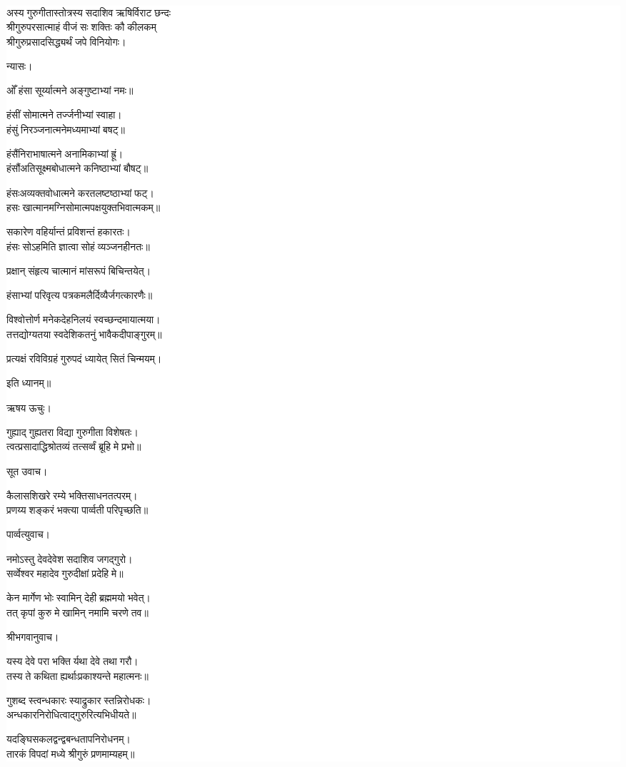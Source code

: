 अस्य गुरुगीतास्तोत्रस्य सदाशिव ऋषिर्विराट छन्दः  
श्रीगुरुपरसात्माहं वीजं सः शक्तिः कौ कीलकम्‌  
श्रीगुरुप्रसादसिद्ध्यर्थं जपे विनियोगः।

न्यासः।

ओँ हंसा सूर्य्यात्मने अङ्गुष्टाभ्यां नमः॥

हंसीं सोमात्मने तर्ज्जनीभ्यां स्वाहा।  
हंसुं निरञ्जनात्मनेमध्यमाभ्यां बषट्‌॥

हंसैंनिराभाषात्मने अनामिकाभ्यां ह्रूं।  
हंसौंअतिसूक्ष्मबोधात्मने कनिष्ठाभ्यां बौषट्‌॥

हंसःअव्यक्तवोधात्मने करतलष्टष्ठाभ्यां फट्।  
हसः खात्मानमग्निसोमात्मपक्षयुक्तभिवात्मकम्‌॥

सकारेण वहिर्यान्तं प्रविशन्तं हकारतः।  
हंसः सोऽहमिति ज्ञात्वा सोहं व्यञ्जनहीनतः॥

प्रक्षान्‌ संहृत्य चात्मानं मांसरूपं बिचिन्तयेत्‌।



हंसाभ्यां परिवृत्य पत्रकमलैर्दिव्यैर्जगत्कारणैः॥

विश्वोत्तोर्ण मनेकदेहनिलयं स्वच्छन्दमायात्मया।  
तत्तद्योग्यतया स्वदेशिकतनुं भावैकदीपाङ्गुरम्॥

प्रत्यक्षं रविविग्रहं गुरुपदं ध्यायेत् सितं चिन्मयम्।

इति ध्यानम्॥

ऋषय ऊचुः।

गुह्याद् गुह्यतरा विद्या गुरुगीता विशेषतः।  
त्वत्प्रसादाद्धिश्रोतव्यं तत्सर्व्वं ब्रूहि मे प्रभो॥

सूत उवाच।

कैलासशिखरे रम्ये भक्तिसाधनतत्परम्।  
प्रणय्य शङ्करं भक्त्या पार्व्वती परिपृच्छति॥

पार्व्वत्युवाच।

नमोऽस्तु देवदेवेश सदाशिव जगद्गुरो।  
सर्व्वेश्वर महादेव गुरुदीक्षां प्रदेहि मे॥

केन मार्गेण भोः स्वामिन् देही ब्रह्ममयो भवेत्।  
तत् कृपां कुरु मे खामिन् नमामि चरणे तव॥

श्रीभगवानुवाच।

यस्य देवे परा भक्ति र्यथा देवे तथा गरौ।  
तस्य ते कथिता ह्यर्थाःप्रकाश्यन्ते महात्मनः॥

गुशब्द स्त्वन्धकारः स्याद्रुकार स्तन्निरोधकः।  
अन्धकारनिरोधित्वाद्गुरुरित्यभिधीयते॥

यदङ्घिसकलद्वन्द्वबन्धतापनिरोधनम्।  
तारकं विपदां मध्ये श्रीगुरुं प्रणमाम्यहम्॥
